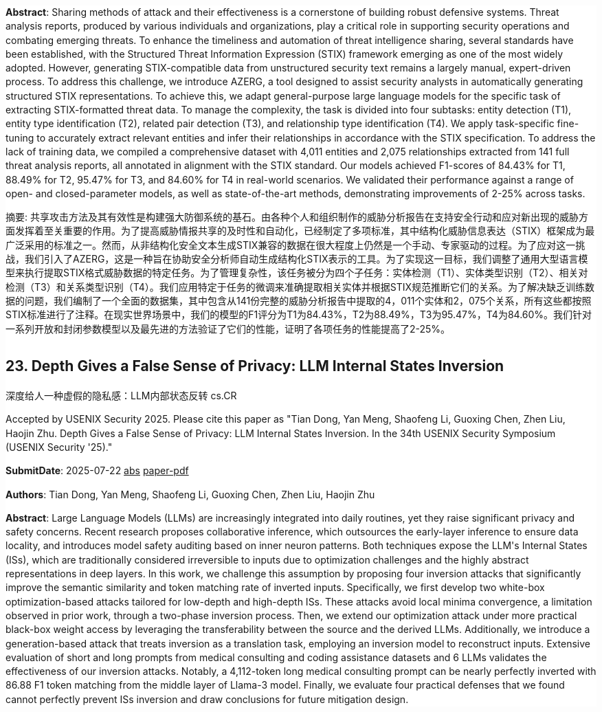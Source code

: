 **Abstract**: Sharing methods of attack and their effectiveness is a cornerstone of building robust defensive systems. Threat analysis reports, produced by various individuals and organizations, play a critical role in supporting security operations and combating emerging threats. To enhance the timeliness and automation of threat intelligence sharing, several standards have been established, with the Structured Threat Information Expression (STIX) framework emerging as one of the most widely adopted. However, generating STIX-compatible data from unstructured security text remains a largely manual, expert-driven process. To address this challenge, we introduce AZERG, a tool designed to assist security analysts in automatically generating structured STIX representations. To achieve this, we adapt general-purpose large language models for the specific task of extracting STIX-formatted threat data. To manage the complexity, the task is divided into four subtasks: entity detection (T1), entity type identification (T2), related pair detection (T3), and relationship type identification (T4). We apply task-specific fine-tuning to accurately extract relevant entities and infer their relationships in accordance with the STIX specification. To address the lack of training data, we compiled a comprehensive dataset with 4,011 entities and 2,075 relationships extracted from 141 full threat analysis reports, all annotated in alignment with the STIX standard. Our models achieved F1-scores of 84.43% for T1, 88.49% for T2, 95.47% for T3, and 84.60% for T4 in real-world scenarios. We validated their performance against a range of open- and closed-parameter models, as well as state-of-the-art methods, demonstrating improvements of 2-25% across tasks.

摘要: 共享攻击方法及其有效性是构建强大防御系统的基石。由各种个人和组织制作的威胁分析报告在支持安全行动和应对新出现的威胁方面发挥着至关重要的作用。为了提高威胁情报共享的及时性和自动化，已经制定了多项标准，其中结构化威胁信息表达（STIX）框架成为最广泛采用的标准之一。然而，从非结构化安全文本生成STIX兼容的数据在很大程度上仍然是一个手动、专家驱动的过程。为了应对这一挑战，我们引入了AZERG，这是一种旨在协助安全分析师自动生成结构化STIX表示的工具。为了实现这一目标，我们调整了通用大型语言模型来执行提取STIX格式威胁数据的特定任务。为了管理复杂性，该任务被分为四个子任务：实体检测（T1）、实体类型识别（T2）、相关对检测（T3）和关系类型识别（T4）。我们应用特定于任务的微调来准确提取相关实体并根据STIX规范推断它们的关系。为了解决缺乏训练数据的问题，我们编制了一个全面的数据集，其中包含从141份完整的威胁分析报告中提取的4，011个实体和2，075个关系，所有这些都按照STIX标准进行了注释。在现实世界场景中，我们的模型的F1评分为T1为84.43%，T2为88.49%，T3为95.47%，T4为84.60%。我们针对一系列开放和封闭参数模型以及最先进的方法验证了它们的性能，证明了各项任务的性能提高了2-25%。



## **23. Depth Gives a False Sense of Privacy: LLM Internal States Inversion**

深度给人一种虚假的隐私感：LLM内部状态反转 cs.CR

Accepted by USENIX Security 2025. Please cite this paper as "Tian  Dong, Yan Meng, Shaofeng Li, Guoxing Chen, Zhen Liu, Haojin Zhu. Depth Gives  a False Sense of Privacy: LLM Internal States Inversion. In the 34th USENIX  Security Symposium (USENIX Security '25)."

**SubmitDate**: 2025-07-22    [abs](http://arxiv.org/abs/2507.16372v1) [paper-pdf](http://arxiv.org/pdf/2507.16372v1)

**Authors**: Tian Dong, Yan Meng, Shaofeng Li, Guoxing Chen, Zhen Liu, Haojin Zhu

**Abstract**: Large Language Models (LLMs) are increasingly integrated into daily routines, yet they raise significant privacy and safety concerns. Recent research proposes collaborative inference, which outsources the early-layer inference to ensure data locality, and introduces model safety auditing based on inner neuron patterns. Both techniques expose the LLM's Internal States (ISs), which are traditionally considered irreversible to inputs due to optimization challenges and the highly abstract representations in deep layers. In this work, we challenge this assumption by proposing four inversion attacks that significantly improve the semantic similarity and token matching rate of inverted inputs. Specifically, we first develop two white-box optimization-based attacks tailored for low-depth and high-depth ISs. These attacks avoid local minima convergence, a limitation observed in prior work, through a two-phase inversion process. Then, we extend our optimization attack under more practical black-box weight access by leveraging the transferability between the source and the derived LLMs. Additionally, we introduce a generation-based attack that treats inversion as a translation task, employing an inversion model to reconstruct inputs. Extensive evaluation of short and long prompts from medical consulting and coding assistance datasets and 6 LLMs validates the effectiveness of our inversion attacks. Notably, a 4,112-token long medical consulting prompt can be nearly perfectly inverted with 86.88 F1 token matching from the middle layer of Llama-3 model. Finally, we evaluate four practical defenses that we found cannot perfectly prevent ISs inversion and draw conclusions for future mitigation design.
